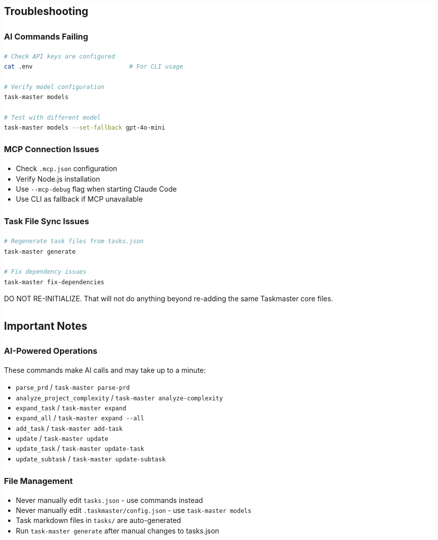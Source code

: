 ## Troubleshooting

### AI Commands Failing

```bash
# Check API keys are configured
cat .env                           # For CLI usage

# Verify model configuration
task-master models

# Test with different model
task-master models --set-fallback gpt-4o-mini
```

### MCP Connection Issues

-  Check `.mcp.json` configuration
-  Verify Node.js installation
-  Use `--mcp-debug` flag when starting Claude Code
-  Use CLI as fallback if MCP unavailable

### Task File Sync Issues

```bash
# Regenerate task files from tasks.json
task-master generate

# Fix dependency issues
task-master fix-dependencies
```

DO NOT RE-INITIALIZE. That will not do anything beyond re-adding the same Taskmaster core files.

## Important Notes

### AI-Powered Operations

These commands make AI calls and may take up to a minute:

-  `parse_prd` / `task-master parse-prd`
-  `analyze_project_complexity` / `task-master analyze-complexity`
-  `expand_task` / `task-master expand`
-  `expand_all` / `task-master expand --all`
-  `add_task` / `task-master add-task`
-  `update` / `task-master update`
-  `update_task` / `task-master update-task`
-  `update_subtask` / `task-master update-subtask`

### File Management

-  Never manually edit `tasks.json` - use commands instead
-  Never manually edit `.taskmaster/config.json` - use `task-master models`
-  Task markdown files in `tasks/` are auto-generated
-  Run `task-master generate` after manual changes to tasks.json
